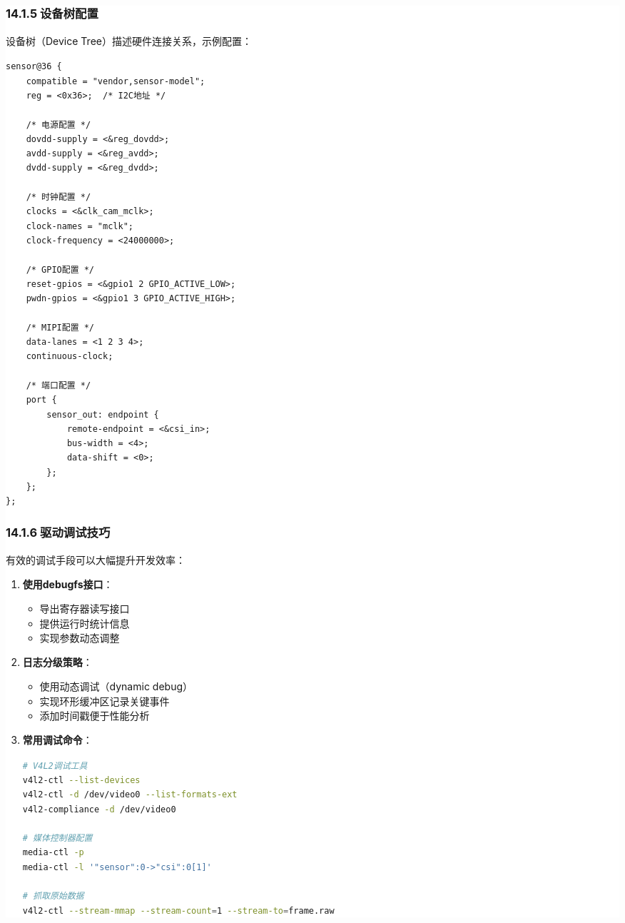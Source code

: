 ### 14.1.5 设备树配置

设备树（Device Tree）描述硬件连接关系，示例配置：

```
sensor@36 {
    compatible = "vendor,sensor-model";
    reg = <0x36>;  /* I2C地址 */
    
    /* 电源配置 */
    dovdd-supply = <&reg_dovdd>;
    avdd-supply = <&reg_avdd>;
    dvdd-supply = <&reg_dvdd>;
    
    /* 时钟配置 */
    clocks = <&clk_cam_mclk>;
    clock-names = "mclk";
    clock-frequency = <24000000>;
    
    /* GPIO配置 */
    reset-gpios = <&gpio1 2 GPIO_ACTIVE_LOW>;
    pwdn-gpios = <&gpio1 3 GPIO_ACTIVE_HIGH>;
    
    /* MIPI配置 */
    data-lanes = <1 2 3 4>;
    continuous-clock;
    
    /* 端口配置 */
    port {
        sensor_out: endpoint {
            remote-endpoint = <&csi_in>;
            bus-width = <4>;
            data-shift = <0>;
        };
    };
};
```

### 14.1.6 驱动调试技巧

有效的调试手段可以大幅提升开发效率：

1. **使用debugfs接口**：
   - 导出寄存器读写接口
   - 提供运行时统计信息
   - 实现参数动态调整

2. **日志分级策略**：
   - 使用动态调试（dynamic debug）
   - 实现环形缓冲区记录关键事件
   - 添加时间戳便于性能分析

3. **常用调试命令**：
   ```bash
   # V4L2调试工具
   v4l2-ctl --list-devices
   v4l2-ctl -d /dev/video0 --list-formats-ext
   v4l2-compliance -d /dev/video0
   
   # 媒体控制器配置
   media-ctl -p
   media-ctl -l '"sensor":0->"csi":0[1]'
   
   # 抓取原始数据
   v4l2-ctl --stream-mmap --stream-count=1 --stream-to=frame.raw
   ```
